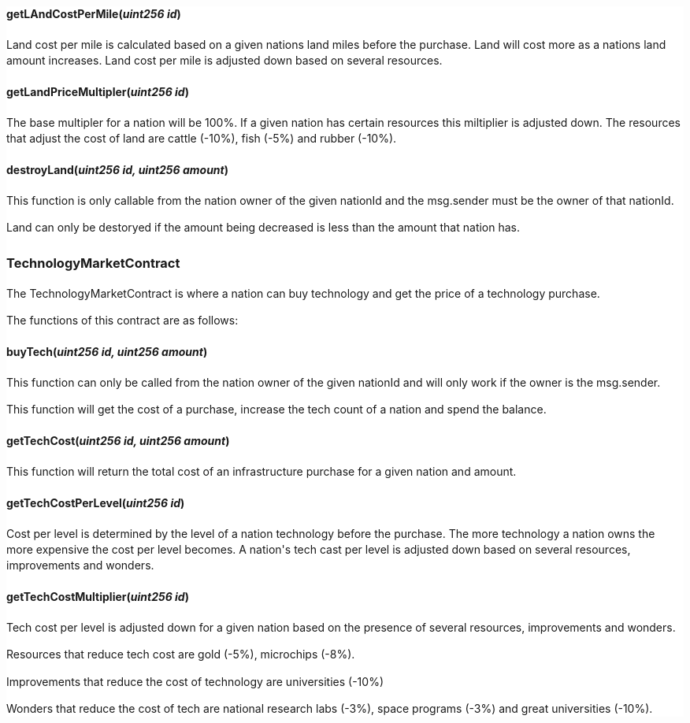#### getLAndCostPerMile(_uint256 id_)

Land cost per mile is calculated based on a given nations land miles before the purchase. Land will cost more as a nations land amount increases. Land cost per mile is adjusted down based on several resources.

#### getLandPriceMultipler(_uint256 id_)

The base multipler for a nation will be 100%. If a given nation has certain resources this miltiplier is adjusted down. The resources that adjust the cost of land are cattle (-10%), fish (-5%) and rubber (-10%).

#### destroyLand(_uint256 id, uint256 amount_)

This function is only callable from the nation owner of the given nationId and the msg.sender must be the owner of that nationId.

Land can only be destoryed if the amount being decreased is less than the amount that nation has.

### TechnologyMarketContract

The TechnologyMarketContract is where a nation can buy technology and get the price of a technology purchase.

The functions of this contract are as follows:

#### buyTech(_uint256 id, uint256 amount_)

This function can only be called from the nation owner of the given nationId and will only work if the owner is the msg.sender.

This function will get the cost of a purchase, increase the tech count of a nation and spend the balance.

#### getTechCost(_uint256 id, uint256 amount_)

This function will return the total cost of an infrastructure purchase for a given nation and amount.

#### getTechCostPerLevel(_uint256 id_)

Cost per level is determined by the level of a nation technology before the purchase. The more technology a nation owns the more expensive the cost per level becomes. A nation's tech cast per level is adjusted down based on several resources, improvements and wonders.

#### getTechCostMultiplier(_uint256 id_)

Tech cost per level is adjusted down for a given nation based on the presence of several resources, improvements and wonders.

Resources that reduce tech cost are gold (-5%), microchips (-8%).

Improvements that reduce the cost of technology are universities (-10%)

Wonders that reduce the cost of tech are national research labs (-3%), space programs (-3%) and great universities (-10%).
